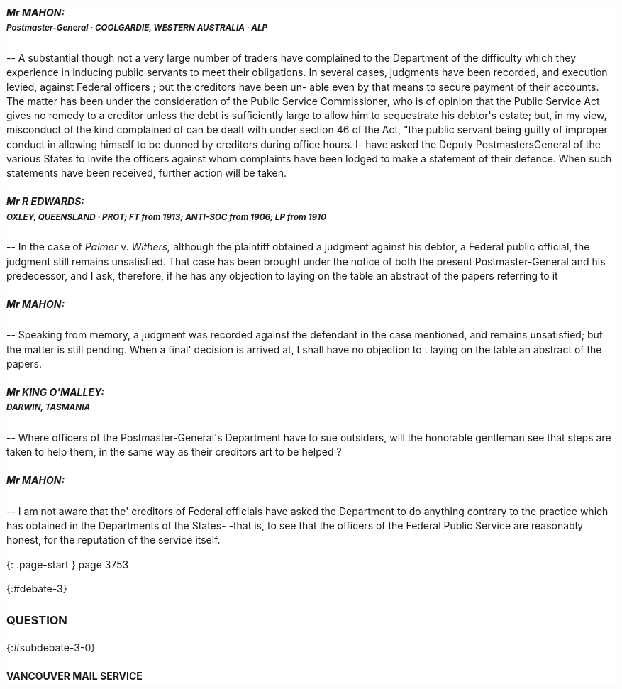 ##### Mr MAHON:<br><small class="text-muted">Postmaster-General &middot; COOLGARDIE, WESTERN AUSTRALIA &middot; ALP</small>

-- A substantial though not a very large number of traders have complained to the Department of the difficulty which they experience in inducing public servants to meet their obligations. In several cases, judgments have been recorded, and execution levied, against Federal officers ; but the creditors have been un- able even by that means to secure payment of their accounts. The matter has been under the consideration of the Public Service Commissioner, who is of opinion that the Public Service Act gives no remedy to a creditor unless the debt is sufficiently large to allow him to sequestrate his debtor's estate; but, in my view,  misconduct of the kind complained of can be dealt with under section 46 of the Act, "the public servant being guilty of improper conduct in allowing himself to be dunned by creditors during office hours. I- have asked the  Deputy  PostmastersGeneral of the various States to invite the officers against whom complaints have been lodged to make a statement of their defence. When such statements have been received, further action will be taken. 

##### Mr R EDWARDS:<br><small class="text-muted">OXLEY, QUEENSLAND &middot; PROT; FT from 1913; ANTI-SOC from 1906; LP from 1910</small>

-- In the case of  *Palmer*  v.  *Withers,*  although the plaintiff obtained a judgment against his debtor, a Federal public official, the judgment still remains unsatisfied. That case has been brought under the notice of both the present Postmaster-General and his predecessor, and I ask, therefore, if he has any objection to laying on the table an abstract of the papers referring to it 

##### Mr MAHON:

-- Speaking from memory, a judgment was recorded against the defendant in the case mentioned, and remains unsatisfied; but the matter is still pending. When a final' decision is arrived at, I shall have no objection to .  laying on the table an abstract of the papers. 

##### Mr KING O'MALLEY:<br><small class="text-muted">DARWIN, TASMANIA</small>

-- Where officers of the Postmaster-General's Department have to sue outsiders, will the honorable gentleman see that steps are taken to help them, in the same way as their creditors art to be helped ? 

##### Mr MAHON:

-- I am not aware that the' creditors of Federal officials have asked the Department to do anything contrary to the practice which has obtained in the Departments of the States- -that is, to see that the officers of the Federal Public Service are reasonably honest, for the reputation of the service itself. 

{: .page-start }
page 3753

{:#debate-3}
### QUESTION

{:#subdebate-3-0}
#### VANCOUVER MAIL SERVICE
